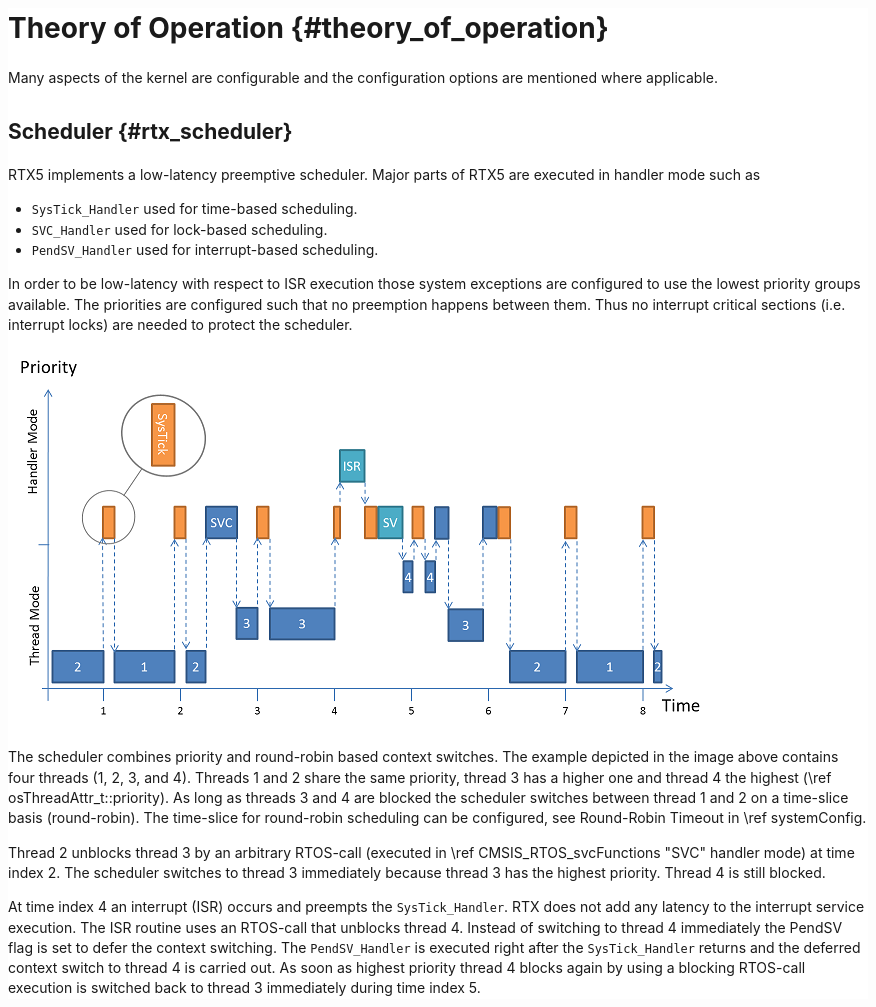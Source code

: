 ﻿# Theory of Operation {#theory_of_operation}

Many aspects of the kernel are configurable and the configuration options are mentioned where applicable.

## Scheduler {#rtx_scheduler}

RTX5 implements a low-latency preemptive scheduler. Major parts of RTX5 are executed in handler mode such as

 - `SysTick_Handler` used for time-based scheduling.
 - `SVC_Handler` used for lock-based scheduling.
 - `PendSV_Handler` used for interrupt-based scheduling.

In order to be low-latency with respect to ISR execution those system exceptions are configured to use the lowest priority groups available. The priorities are configured such that no preemption happens between them. Thus no interrupt critical sections (i.e. interrupt locks) are needed to protect the scheduler.

![Thread scheduling and interrupt execution](./images/scheduling.png)

The scheduler combines priority and round-robin based context switches. The example depicted in the image above contains four threads (1, 2, 3, and 4). Threads 1 and 2 share the same priority, thread 3 has a higher one and thread 4 the highest (\ref osThreadAttr_t::priority). As long as threads 3 and 4 are blocked the scheduler switches between thread 1 and 2 on a time-slice basis (round-robin). The time-slice for round-robin scheduling can be configured, see Round-Robin Timeout in \ref systemConfig.

Thread 2 unblocks thread 3 by an arbitrary RTOS-call (executed in \ref CMSIS_RTOS_svcFunctions "SVC" handler mode) at time index 2. The scheduler switches to thread 3 immediately because thread 3 has the highest priority. Thread 4 is still blocked.

At time index 4 an interrupt (ISR) occurs and preempts the `SysTick_Handler`. RTX does not add any latency to the interrupt service execution. The ISR routine uses an RTOS-call that unblocks thread 4. Instead of switching to thread 4 immediately the PendSV flag is set to defer the context switching. The `PendSV_Handler` is executed right after the `SysTick_Handler` returns and the deferred context switch to thread 4 is carried out. As soon as highest priority thread 4 blocks again by using a blocking RTOS-call execution is switched back to thread 3 immediately during time index 5.
